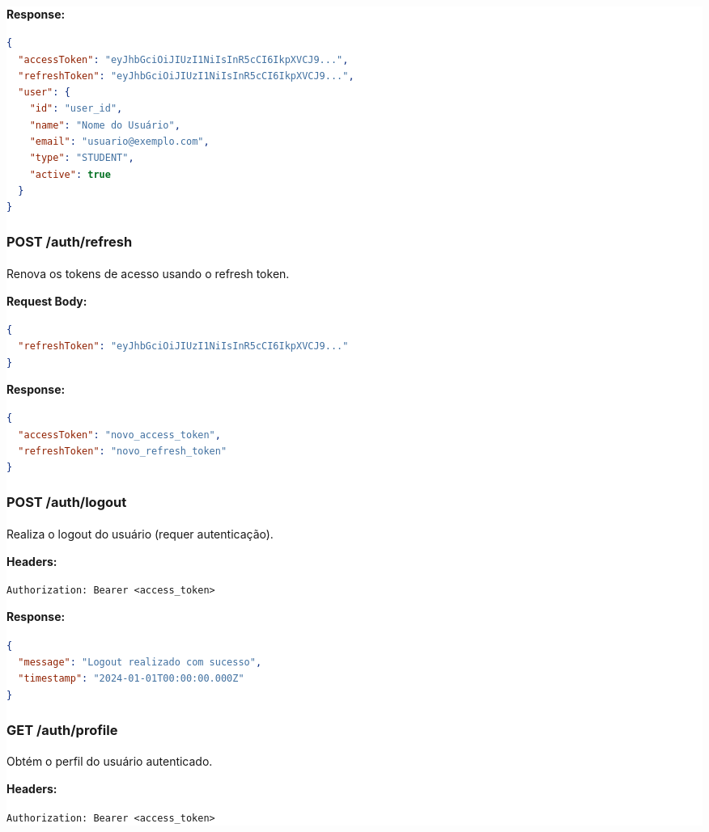 **Response:**
```json
{
  "accessToken": "eyJhbGciOiJIUzI1NiIsInR5cCI6IkpXVCJ9...",
  "refreshToken": "eyJhbGciOiJIUzI1NiIsInR5cCI6IkpXVCJ9...",
  "user": {
    "id": "user_id",
    "name": "Nome do Usuário",
    "email": "usuario@exemplo.com",
    "type": "STUDENT",
    "active": true
  }
}
```

### POST /auth/refresh
Renova os tokens de acesso usando o refresh token.

**Request Body:**
```json
{
  "refreshToken": "eyJhbGciOiJIUzI1NiIsInR5cCI6IkpXVCJ9..."
}
```

**Response:**
```json
{
  "accessToken": "novo_access_token",
  "refreshToken": "novo_refresh_token"
}
```

### POST /auth/logout
Realiza o logout do usuário (requer autenticação).

**Headers:**
```
Authorization: Bearer <access_token>
```

**Response:**
```json
{
  "message": "Logout realizado com sucesso",
  "timestamp": "2024-01-01T00:00:00.000Z"
}
```

### GET /auth/profile
Obtém o perfil do usuário autenticado.

**Headers:**
```
Authorization: Bearer <access_token>
```
